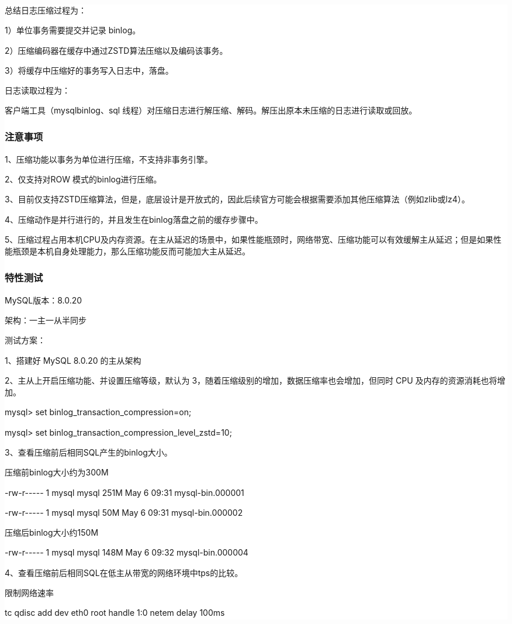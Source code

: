 

总结日志压缩过程为：

1）单位事务需要提交并记录 binlog。

2）压缩编码器在缓存中通过ZSTD算法压缩以及编码该事务。

3）将缓存中压缩好的事务写入日志中，落盘。

 

日志读取过程为：

客户端工具（mysqlbinlog、sql 线程）对压缩日志进行解压缩、解码。解压出原本未压缩的日志进行读取或回放。

 

### **注意事项**

1、压缩功能以事务为单位进行压缩，不支持非事务引擎。

2、仅支持对ROW 模式的binlog进行压缩。

3、目前仅支持ZSTD压缩算法，但是，底层设计是开放式的，因此后续官方可能会根据需要添加其他压缩算法（例如zlib或lz4）。

4、压缩动作是并行进行的，并且发生在binlog落盘之前的缓存步骤中。

5、压缩过程占用本机CPU及内存资源。在主从延迟的场景中，如果性能瓶颈时，网络带宽、压缩功能可以有效缓解主从延迟；但是如果性能瓶颈是本机自身处理能力，那么压缩功能反而可能加大主从延迟。

 

### **特性测试**

MySQL版本：8.0.20

架构：一主一从半同步

测试方案：

1、搭建好 MySQL 8.0.20 的主从架构

2、主从上开启压缩功能、并设置压缩等级，默认为 3，随着压缩级别的增加，数据压缩率也会增加，但同时 CPU 及内存的资源消耗也将增加。

mysql> set  binlog_transaction_compression=on;

mysql> set  binlog_transaction_compression_level_zstd=10;

3、查看压缩前后相同SQL产生的binlog大小。

压缩前binlog大小约为300M

-rw-r----- 1 mysql mysql 251M May  6 09:31 mysql-bin.000001

-rw-r----- 1 mysql mysql  50M May  6 09:31 mysql-bin.000002

压缩后binlog大小约150M

-rw-r----- 1 mysql mysql 148M May  6 09:32 mysql-bin.000004

4、查看压缩前后相同SQL在低主从带宽的网络环境中tps的比较。

限制网络速率

tc qdisc add dev eth0 root handle 1:0 netem delay 100ms
